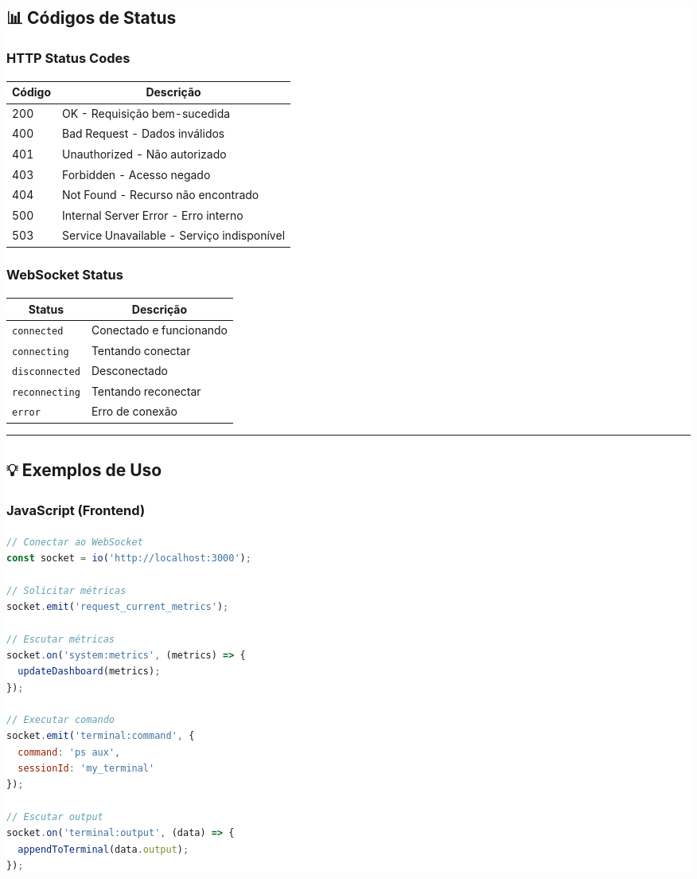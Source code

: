 
## 📊 Códigos de Status

### HTTP Status Codes

| Código | Descrição |
|--------|-----------|
| 200 | OK - Requisição bem-sucedida |
| 400 | Bad Request - Dados inválidos |
| 401 | Unauthorized - Não autorizado |
| 403 | Forbidden - Acesso negado |
| 404 | Not Found - Recurso não encontrado |
| 500 | Internal Server Error - Erro interno |
| 503 | Service Unavailable - Serviço indisponível |

### WebSocket Status

| Status | Descrição |
|--------|-----------|
| `connected` | Conectado e funcionando |
| `connecting` | Tentando conectar |
| `disconnected` | Desconectado |
| `reconnecting` | Tentando reconectar |
| `error` | Erro de conexão |

---

## 💡 Exemplos de Uso

### JavaScript (Frontend)

```javascript
// Conectar ao WebSocket
const socket = io('http://localhost:3000');

// Solicitar métricas
socket.emit('request_current_metrics');

// Escutar métricas
socket.on('system:metrics', (metrics) => {
  updateDashboard(metrics);
});

// Executar comando
socket.emit('terminal:command', {
  command: 'ps aux',
  sessionId: 'my_terminal'
});

// Escutar output
socket.on('terminal:output', (data) => {
  appendToTerminal(data.output);
});
```
